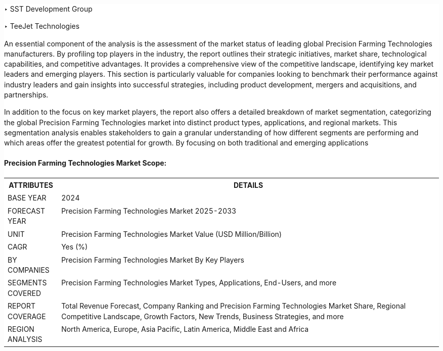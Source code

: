‣ SST Development Group

‣ TeeJet Technologies

An essential component of the analysis is the assessment of the market status of leading global Precision Farming Technologies manufacturers. By profiling top players in the industry, the report outlines their strategic initiatives, market share, technological capabilities, and competitive advantages. It provides a comprehensive view of the competitive landscape, identifying key market leaders and emerging players. This section is particularly valuable for companies looking to benchmark their performance against industry leaders and gain insights into successful strategies, including product development, mergers and acquisitions, and partnerships.

In addition to the focus on key market players, the report also offers a detailed breakdown of market segmentation, categorizing the global Precision Farming Technologies market into distinct product types, applications, and regional markets. This segmentation analysis enables stakeholders to gain a granular understanding of how different segments are performing and which areas offer the greatest potential for growth. By focusing on both traditional and emerging applications

<h4>Precision Farming Technologies Market Scope:</h4>
<table>
<tr>
<th>ATTRIBUTES</th>
<th>DETAILS</th>
</tr>
<tr>
<td>BASE YEAR</td>
<td>2024</td>
</tr>
<tr>
<td>FORECAST YEAR</td>
<td>Precision Farming Technologies Market 2025-2033</td>
</tr>
<tr>
<td>UNIT</td>
<td>Precision Farming Technologies Market Value (USD Million/Billion)</td>
<tr>
<td>CAGR</td>
<td>Yes (%)</td>
</tr>
</tr>
<tr>
<td>BY COMPANIES</td>
<td>Precision Farming Technologies Market By Key Players</td>
</tr>
<tr>
<td>SEGMENTS COVERED</td>
<td>Precision Farming Technologies Market Types, Applications, End-Users, and more</td>
</tr>
<tr>
<td>REPORT COVERAGE</td>
<td>Total Revenue Forecast, Company Ranking and Precision Farming Technologies Market Share, Regional Competitive Landscape, Growth Factors, New Trends, Business Strategies, and more</td>
</tr>
<tr>
<td>REGION ANALYSIS</td>
<td>North America, Europe, Asia Pacific, Latin America, Middle East and Africa</td>
</tr>
</table>
